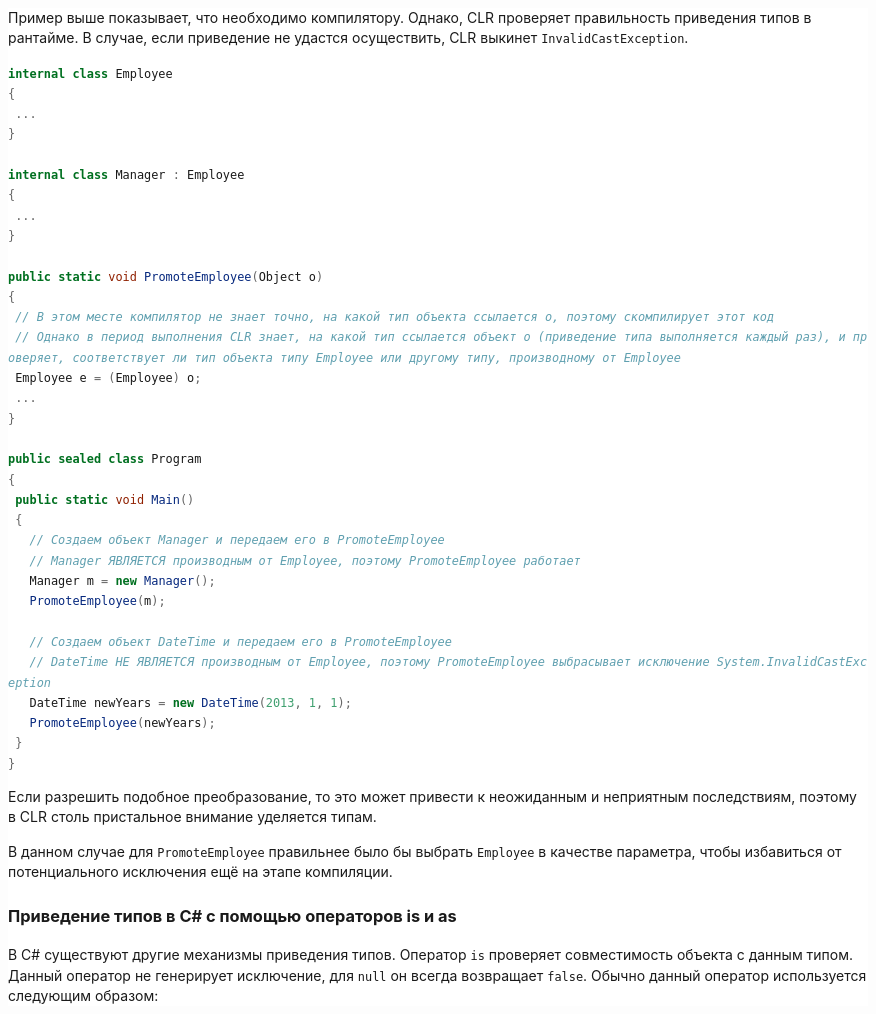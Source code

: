 Пример выше показывает, что необходимо компилятору. Однако, CLR проверяет правильность приведения типов в рантайме. В случае, если приведение не удастся осуществить, CLR выкинет `InvalidCastException`.

```csharp
internal class Employee 
{
 ...
}

internal class Manager : Employee 
{
 ...
}
 
public static void PromoteEmployee(Object o) 
{
 // В этом месте компилятор не знает точно, на какой тип объекта ссылается o, поэтому скомпилирует этот код
 // Однако в период выполнения CLR знает, на какой тип ссылается объект o (приведение типа выполняется каждый раз), и проверяет, соответствует ли тип объекта типу Employee или другому типу, производному от Employee
 Employee e = (Employee) o;
 ...
} 

public sealed class Program 
{
 public static void Main() 
 {
   // Создаем объект Manager и передаем его в PromoteEmployee
   // Manager ЯВЛЯЕТСЯ производным от Employee, поэтому PromoteEmployee работает
   Manager m = new Manager();
   PromoteEmployee(m);
   
   // Создаем объект DateTime и передаем его в PromoteEmployee
   // DateTime НЕ ЯВЛЯЕТСЯ производным от Employee, поэтому PromoteEmployee выбрасывает исключение System.InvalidCastException
   DateTime newYears = new DateTime(2013, 1, 1);
   PromoteEmployee(newYears);
 }
}
```

Если разрешить подобное преобразование, то это может привести к неожиданным и неприятным последствиям, поэтому в CLR столь пристальное внимание уделяется типам.

В данном случае для `PromoteEmployee` правильнее было бы выбрать `Employee` в качестве параметра, чтобы избавиться от потенциального исключения ещё на этапе компиляции.

### Приведение типов в C# с помощью операторов is и as

В C# существуют другие механизмы приведения типов. Оператор `is` проверяет совместимость объекта с данным типом. Данный оператор не генерирует исключение, для `null` он всегда возвращает `false`. Обычно данный оператор используется следующим образом:
